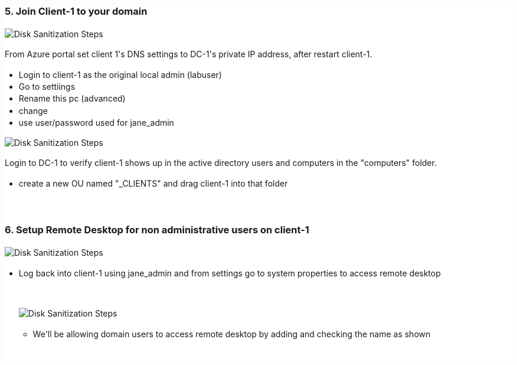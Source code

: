 <h3>5. Join Client-1 to your domain</h3>
<p>
<img src="https://i.imgur.com/BCR5TE8.png" height="100%" width="80%" alt="Disk Sanitization Steps"/>
</p>
<p>
From Azure portal set client 1's DNS settings to DC-1's private IP address, after restart client-1.

  <ul>
    <li>Login to client-1 as the original local admin (labuser)</li>
    <li>Go to settiings</li>
    <li>Rename this pc (advanced)</li>
    <li>change</li>
    <li>use user/password used for jane_admin</li>
  </ul>
</p>

<p>
<img src="https://i.imgur.com/qiwqNTC.png" height="100%" width="80%" alt="Disk Sanitization Steps"/>
</p>
<p>
  Login to DC-1 to verify client-1 shows up in the active directory users and computers in the "computers" folder.
  <ul>
    <li>create a new OU named "_CLIENTS" and drag client-1 into that folder </li>
  </ul>
</p>
<br />

<h3>6. Setup Remote Desktop for non administrative users on client-1</h3>
<p>
<img src="https://i.imgur.com/y220L6z.png" height="100%" width="80%" alt="Disk Sanitization Steps"/>
</p>
<p>

<ul>
  <li>Log back into client-1 using jane_admin and from settings go to system properties to access remote desktop</li>


</p>
<br /> 
<p>
<img src="https://i.imgur.com/BQAoA8i.png" height="100%" width="80%" alt="Disk Sanitization Steps"/>
</p>
<p>

<ul>
  <li>We'll be allowing domain users to access remote desktop by adding and checking the name as shown</li>


</p>
<br /> 
